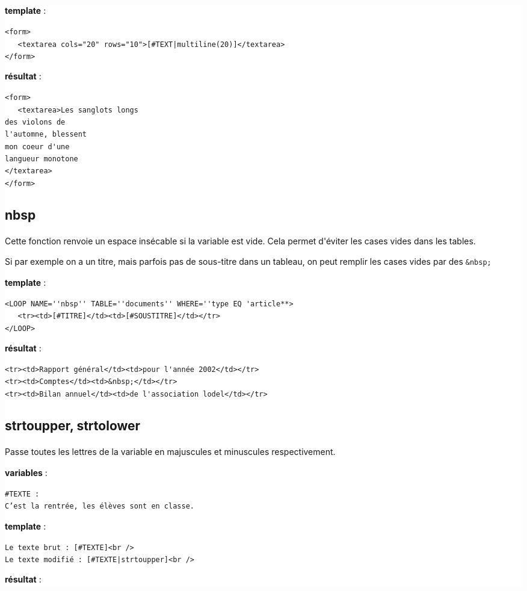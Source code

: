 
**template** :

	<form>
	   <textarea cols="20" rows="10">[#TEXT|multiline(20)]</textarea>
	</form>


**résultat** :

	<form>
	   <textarea>Les sanglots longs
	des violons de
	l'automne, blessent
	mon coeur d'une
	langueur monotone
	</textarea>
	</form>


## nbsp

Cette fonction renvoie un espace insécable si la variable est vide. Cela permet d'éviter les cases vides dans les tables.

Si par exemple on a un titre, mais parfois pas de sous-titre dans un tableau, on peut remplir les cases vides par des `&nbsp;`

**template** :

	<LOOP NAME=''nbsp'' TABLE=''documents'' WHERE=''type EQ 'article**>
	   <tr><td>[#TITRE]</td><td>[#SOUSTITRE]</td></tr>
	</LOOP>


**résultat** :

	<tr><td>Rapport général</td><td>pour l'année 2002</td></tr>
	<tr><td>Comptes</td><td>&nbsp;</td></tr>
	<tr><td>Bilan annuel</td><td>de l'association lodel</td></tr>


## strtoupper, strtolower

Passe toutes les lettres de la variable en majuscules et minuscules respectivement.

**variables** :

	#TEXTE :
	C’est la rentrée, les élèves sont en classe.


**template** :

	Le texte brut : [#TEXTE]<br />
	Le texte modifié : [#TEXTE|strtoupper]<br />


**résultat** :
